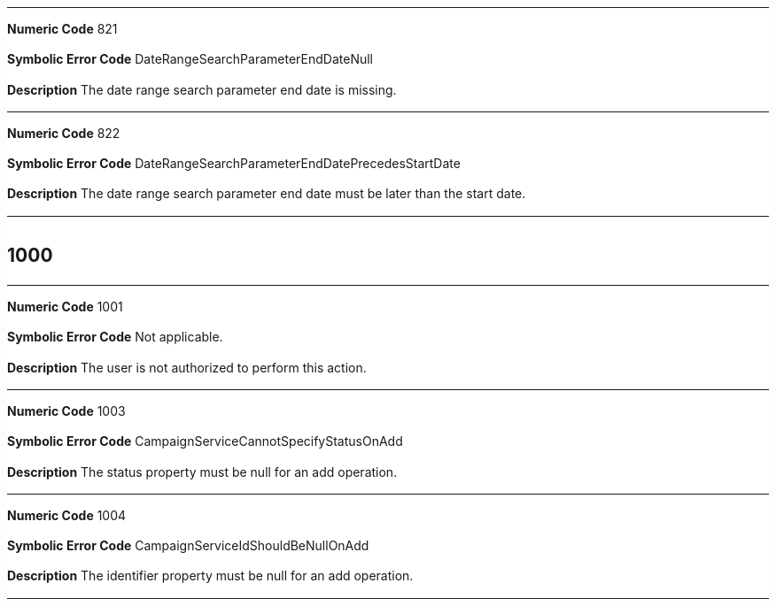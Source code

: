 ***

**Numeric Code**
821

**Symbolic Error Code**
DateRangeSearchParameterEndDateNull

**Description**
The date range search parameter end date is missing.

***

**Numeric Code**
822

**Symbolic Error Code**
DateRangeSearchParameterEndDatePrecedesStartDate

**Description**
The date range search parameter end date must be later than the start date.

***
## 1000
***

**Numeric Code**
1001

**Symbolic Error Code**
Not applicable.

**Description**
The user is not authorized to perform this action.

***

**Numeric Code**
1003

**Symbolic Error Code**
CampaignServiceCannotSpecifyStatusOnAdd

**Description**
The status property must be null for an add operation.

***

**Numeric Code**
1004

**Symbolic Error Code**
CampaignServiceIdShouldBeNullOnAdd

**Description**
The identifier property must be null for an add operation.

***
